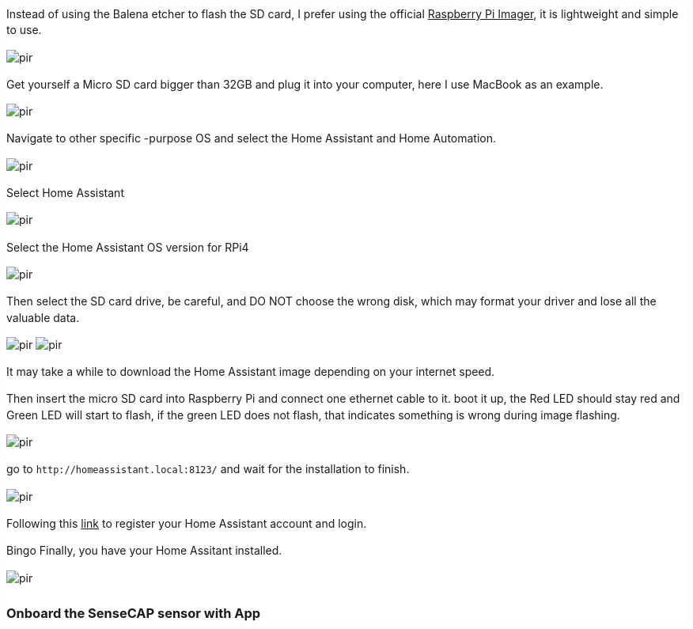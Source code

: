 Instead of using the Balena etcher to flash the SD card, I prefer using the official [Raspberry Pi Imager](https://www.raspberrypi.com/software/), it is lightweight and simple to use.



<p style={{textAlign: 'center'}}><img src="https://hackster.imgix.net/uploads/attachments/1527038/image_xXpG0MaQJS.png?auto=compress%2Cformat&w=740&h=555&fit=max" alt="pir" width={800} height="auto" /></p>

Get yourself a Micro SD card bigger than 32GB and plug it into your computer, here I use MacBook as an example.


<p style={{textAlign: 'center'}}><img src="https://hackster.imgix.net/uploads/attachments/1527041/image_vb64IHZx5B.png?auto=compress%2Cformat&w=740&h=555&fit=max" alt="pir" width={800} height="auto" /></p>

Navigate to other specific -purpose OS and select the Home Assistant and Home Automation.

<p style={{textAlign: 'center'}}><img src="https://hackster.imgix.net/uploads/attachments/1527042/image_xf5OXUliuo.png?auto=compress%2Cformat&w=740&h=555&fit=max" alt="pir" width={800} height="auto" /></p>

Select Home Assistant

<p style={{textAlign: 'center'}}><img src="https://hackster.imgix.net/uploads/attachments/1527044/image_tIB5zVlxm5.png?auto=compress%2Cformat&w=740&h=555&fit=max" alt="pir" width={800} height="auto" /></p>

Select the Home Assistant OS version for RPi4


<p style={{textAlign: 'center'}}><img src="https://hackster.imgix.net/uploads/attachments/1527045/image_UQdhYJt88T.png?auto=compress%2Cformat&w=740&h=555&fit=max" alt="pir" width={800} height="auto" /></p>

Then select the SD card drive, be careful, and DO NOT choose the wrong disk, which may format your driver and lose all the valuable data.


<img src="https://hackster.imgix.net/uploads/attachments/1527046/image_Le62Kc3fGH.png?auto=compress%2Cformat&w=740&h=555&fit=max" alt="pir" width={470} height="auto" />
<img src="https://hackster.imgix.net/uploads/attachments/1527047/image_tiE1gwdlBw.png?auto=compress%2Cformat&w=740&h=555&fit=max" alt="pir" width={470} height="auto" />

It may take a while to download the Home Assistant image depending on your internet speed.

Then insert the micro SD card into Raspberry Pi and connect one ethernet cable to it. boot it up, the Red LED should stay red and Green LED will start to flash, if the green LED does not flash, that indicates something is wrong during image flashing.

<p style={{textAlign: 'center'}}><img src="https://hackster.imgix.net/uploads/attachments/1527053/image_UaCcGJHjzs.png?auto=compress%2Cformat&w=740&h=555&fit=max" alt="pir" width={800} height="auto" /></p>

go to `http://homeassistant.local:8123/` and wait for the installation to finish.

<p style={{textAlign: 'center'}}><img src="https://hackster.imgix.net/uploads/attachments/1527051/image_rEn7iALm78.png?auto=compress%2Cformat&w=740&h=555&fit=max" alt="pir" width={400} height="auto" /></p>

Following this [link](https://www.home-assistant.io/getting-started/onboarding/) to register your Home Assistant account and login. 

Bingo Finally, you have your Home Assitant installed.


<p style={{textAlign: 'center'}}><img src="https://hackster.imgix.net/uploads/attachments/1527055/image_5mAwRA0PMG.png?auto=compress%2Cformat&w=740&h=555&fit=max" alt="pir" width={800} height="auto" /></p>




### Onboard the SenseCAP sensor with App
